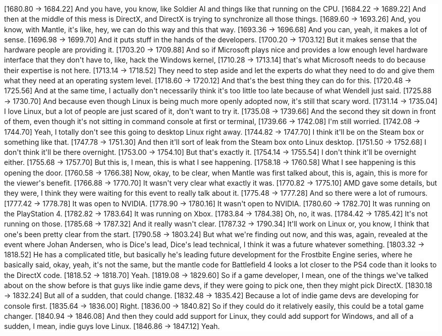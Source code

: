 [1680.80 → 1684.22] And you have, you know, like Soldier AI and things like that running on the CPU.
[1684.22 → 1689.22] And then at the middle of this mess is DirectX, and DirectX is trying to synchronize all those things.
[1689.60 → 1693.26] And, you know, with Mantle, it's like, hey, we can do this way and this that way.
[1693.36 → 1696.68] And you can, yeah, it makes a lot of sense.
[1696.98 → 1699.70] And it puts stuff in the hands of the developers.
[1700.20 → 1703.12] But it makes sense that the hardware people are providing it.
[1703.20 → 1709.88] And so if Microsoft plays nice and provides a low enough level hardware interface that they don't have to, like, hack the Windows kernel,
[1710.28 → 1713.14] that's what Microsoft needs to do because their expertise is not here.
[1713.14 → 1718.52] They need to step aside and let the experts do what they need to do and give them what they need at an operating system level.
[1718.60 → 1720.12] And that's the best thing they can do for this.
[1720.48 → 1725.56] And at the same time, I actually don't necessarily think it's too little too late because of what Wendell just said.
[1725.88 → 1730.70] And because even though Linux is being much more openly adopted now, it's still that scary word.
[1731.14 → 1735.04] I love Linux, but a lot of people are just scared of it, don't want to try it.
[1735.08 → 1739.66] And the second they sit down in front of them, even though it's not sitting in command console at first or terminal,
[1739.66 → 1742.08] I'm still worried.
[1742.08 → 1744.70] Yeah, I totally don't see this going to desktop Linux right away.
[1744.82 → 1747.70] I think it'll be on the Steam box or something like that.
[1747.78 → 1751.30] And then it'll sort of leak from the Steam box onto Linux desktop.
[1751.50 → 1752.68] I don't think it'll be there overnight.
[1753.00 → 1754.10] But that's exactly it.
[1754.14 → 1755.54] I don't think it'll be overnight either.
[1755.68 → 1757.70] But this is, I mean, this is what I see happening.
[1758.18 → 1760.58] What I see happening is this opening the door.
[1760.58 → 1766.38] Now, okay, to be clear, when Mantle was first talked about, this is, again, this is more for the viewer's benefit.
[1766.88 → 1770.70] It wasn't very clear what exactly it was.
[1770.82 → 1775.10] AMD gave some details, but they were, I think they were waiting for this event to really talk about it.
[1775.48 → 1777.28] And so there were a lot of rumours.
[1777.42 → 1778.78] It was open to NVIDIA.
[1778.90 → 1780.16] It wasn't open to NVIDIA.
[1780.60 → 1782.70] It was running on the PlayStation 4.
[1782.82 → 1783.64] It was running on Xbox.
[1783.84 → 1784.38] Oh, no, it was.
[1784.42 → 1785.42] It's not running on those.
[1785.68 → 1787.32] And it really wasn't clear.
[1787.32 → 1790.34] It'll work on Linux or, you know, I think that one's been pretty clear from the start.
[1790.58 → 1803.24] But what we're finding out now, and this was, again, revealed at the event where Johan Andersen, who is Dice's lead, Dice's lead technical, I think it was a future whatever something.
[1803.32 → 1818.52] He has a complicated title, but basically he's leading future development for the Frostbite Engine series, where he basically said, okay, yeah, it's not the same, but the mantle code for Battlefield 4 looks a lot closer to the PS4 code than it looks to the DirectX code.
[1818.52 → 1818.70] Yeah.
[1819.08 → 1829.60] So if a game developer, I mean, one of the things we've talked about on the show before is that guys like indie game devs, if they were going to pick one, then they might pick DirectX.
[1830.18 → 1832.24] But all of a sudden, that could change.
[1832.48 → 1835.42] Because a lot of indie game devs are developing for console first.
[1835.64 → 1836.00] Right.
[1836.00 → 1840.82] So if they could do it relatively easily, this could be a total game changer.
[1840.94 → 1846.08] And then they could add support for Linux, they could add support for Windows, and all of a sudden, I mean, indie guys love Linux.
[1846.86 → 1847.12] Yeah.